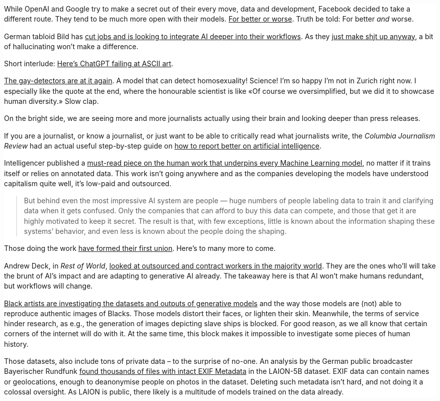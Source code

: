 While OpenAI and Google try to make a secret out of their every move, data and development, Facebook decided to take a different route. They tend to be much more open with their models. [For better or worse](https://www.washingtonpost.com/technology/2023/06/26/facebook-chatbot-sex/). Truth be told: For better _and_ worse.

German tabloid Bild has [cut jobs and is looking to integrate AI deeper into their workflows](https://www.theguardian.com/world/2023/jun/20/german-tabloid-bild-to-replace-range-of-editorial-jobs-with-ai). As they [just make shjt up anyway](https://bildblog.de/ressort/bild-de/), a bit of hallucinating won’t make a difference.

Short interlude: [Here’s ChatGPT failing at ASCII art](https://www.aiweirdness.com/ascii-art-by-chatbot/).

[The gay-detectors are at it again](https://www.codastory.com/authoritarian-tech/ai-sexuality-recognition-lgbtq/). A model that can detect homosexuality! Science! I’m so happy I’m not in Zurich right now. I especially like the quote at the end, where the honourable scientist is like «Of course we oversimplified, but we did it to showcase human diversity.» Slow clap.

On the bright side, we are seeing more and more journalists actually using their brain and looking deeper than press releases.

If you are a journalist, or know a journalist, or just want to be able to critically read what journalists write, the _Columbia Journalism Review_ had an actual useful step-by-step guide on [how to report better on artificial intelligence](https://www.cjr.org/analysis/how-to-report-better-on-artificial-intelligence.php).

Intelligencer published a [must-read piece on the human work that underpins every Machine Learning model](https://nymag.com/intelligencer/article/ai-artificial-intelligence-humans-technology-business-factory.html), no matter if it trains itself or relies on annotated data. This work isn’t going anywhere and as the companies developing the models have understood capitalism quite well, it’s low-paid and outsourced.

> But behind even the most impressive AI system are people — huge numbers of people labeling data to train it and clarifying data when it gets confused. Only the companies that can afford to buy this data can compete, and those that get it are highly motivated to keep it secret. The result is that, with few exceptions, little is known about the information shaping these systems’ behavior, and even less is known about the people doing the shaping.

Those doing the work [have formed their first union](https://time.com/6275995/chatgpt-facebook-african-workers-union/). Here’s to many more to come.

Andrew Deck, in _Rest of World_, [looked at outsourced and contract workers in the majority world](https://restofworld.org/2023/ai-revolution-outsourced-workers/). They are the ones who’ll will take the brunt of AI’s impact and are adapting to generative AI already. The takeaway here is that AI won’t make humans redundant, but workflows will change.

[Black artists are investigating the datasets and outputs of generative models](https://www.nytimes.com/2023/07/04/arts/design/black-artists-bias-ai.html) and the way those models are (not) able to reproduce authentic images of Blacks. Those models distort their faces, or lighten their skin. Meanwhile, the terms of service hinder research, as e.g., the generation of images depicting slave ships is blocked. For good reason, as we all know that certain corners of the internet will do with it. At the same time, this block makes it impossible to investigate some pieces of human history.

Those datasets, also include tons of private data – to the surprise of no-one. An analysis by the German public broadcaster Bayerischer Rundfunk [found thousands of files with intact EXIF Metadata](https://www.tagesschau.de/wissen/technologie/ki-trainingsdaten-privat-datenschutz-100.html) in the LAION-5B dataset. EXIF data can contain names or geolocations, enough to deanonymise people on photos in the dataset. Deleting such metadata isn’t hard, and not doing it a colossal oversight. As LAION is public, there likely is a multitude of models trained on the data already.
